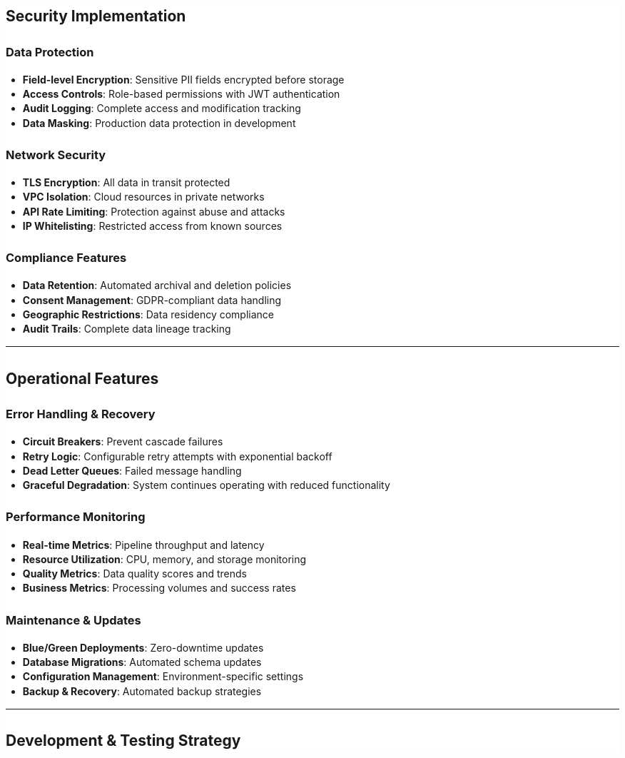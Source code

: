 ## Security Implementation

### **Data Protection**

- **Field-level Encryption**: Sensitive PII fields encrypted before storage
- **Access Controls**: Role-based permissions with JWT authentication
- **Audit Logging**: Complete access and modification tracking
- **Data Masking**: Production data protection in development

### **Network Security**

- **TLS Encryption**: All data in transit protected
- **VPC Isolation**: Cloud resources in private networks
- **API Rate Limiting**: Protection against abuse and attacks
- **IP Whitelisting**: Restricted access from known sources

### **Compliance Features**

- **Data Retention**: Automated archival and deletion policies
- **Consent Management**: GDPR-compliant data handling
- **Geographic Restrictions**: Data residency compliance
- **Audit Trails**: Complete data lineage tracking

---

## Operational Features

### **Error Handling & Recovery**

- **Circuit Breakers**: Prevent cascade failures
- **Retry Logic**: Configurable retry attempts with exponential backoff
- **Dead Letter Queues**: Failed message handling
- **Graceful Degradation**: System continues operating with reduced functionality

### **Performance Monitoring**

- **Real-time Metrics**: Pipeline throughput and latency
- **Resource Utilization**: CPU, memory, and storage monitoring
- **Quality Metrics**: Data quality scores and trends
- **Business Metrics**: Processing volumes and success rates

### **Maintenance & Updates**

- **Blue/Green Deployments**: Zero-downtime updates
- **Database Migrations**: Automated schema updates
- **Configuration Management**: Environment-specific settings
- **Backup & Recovery**: Automated backup strategies

---

## Development & Testing Strategy
